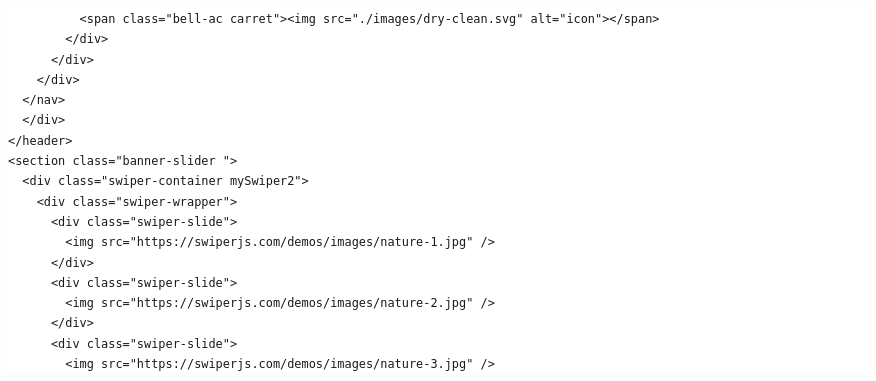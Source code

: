               <span class="bell-ac carret"><img src="./images/dry-clean.svg" alt="icon"></span>
            </div>
          </div>
        </div>
      </nav>
      </div>
    </header>
    <section class="banner-slider ">
      <div class="swiper-container mySwiper2">
        <div class="swiper-wrapper">
          <div class="swiper-slide">
            <img src="https://swiperjs.com/demos/images/nature-1.jpg" />
          </div>
          <div class="swiper-slide">
            <img src="https://swiperjs.com/demos/images/nature-2.jpg" />
          </div>
          <div class="swiper-slide">
            <img src="https://swiperjs.com/demos/images/nature-3.jpg" />